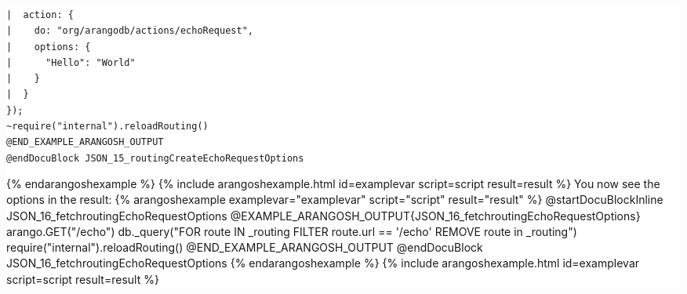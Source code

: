     |  action: {
    |    do: "org/arangodb/actions/echoRequest",
    |    options: { 
    |      "Hello": "World" 
    |    }
    |  } 
    });
    ~require("internal").reloadRouting()
    @END_EXAMPLE_ARANGOSH_OUTPUT
    @endDocuBlock JSON_15_routingCreateEchoRequestOptions
{% endarangoshexample %}
{% include arangoshexample.html id=examplevar script=script result=result %}
You now see the options in the result:
{% arangoshexample examplevar="examplevar" script="script" result="result" %}
    @startDocuBlockInline JSON_16_fetchroutingEchoRequestOptions
    @EXAMPLE_ARANGOSH_OUTPUT{JSON_16_fetchroutingEchoRequestOptions}
    arango.GET("/echo")
    db._query("FOR route IN _routing FILTER route.url == '/echo' REMOVE route in _routing")
    require("internal").reloadRouting()
    @END_EXAMPLE_ARANGOSH_OUTPUT
    @endDocuBlock JSON_16_fetchroutingEchoRequestOptions
{% endarangoshexample %}
{% include arangoshexample.html id=examplevar script=script result=result %}